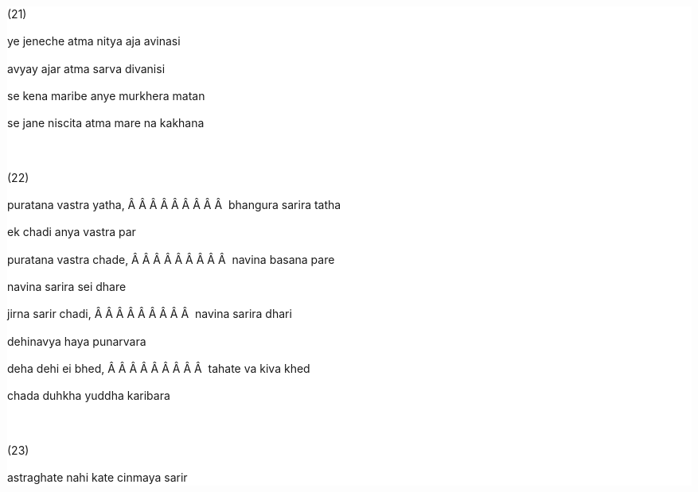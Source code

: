 (21)


ye jeneche atma nitya aja
avinasi


avyay ajar atma sarva
divanisi


se kena maribe anye
murkhera matan


se jane niscita atma mare
na kakhana


 


(22)


puratana vastra yatha,
Â Â Â Â Â Â Â Â Â  
bhangura sarira tatha


ek chadi anya vastra par


puratana vastra chade,
Â Â Â Â Â Â Â Â Â  
navina basana pare


navina sarira sei dhare


jirna sarir chadi,
Â Â Â Â Â Â Â Â Â  
navina sarira dhari


dehinavya haya punarvara


deha dehi ei bhed,
Â Â Â Â Â Â Â Â Â  
tahate va kiva khed


chada duhkha yuddha
karibara


 


(23)


astraghate nahi kate
cinmaya sarir

